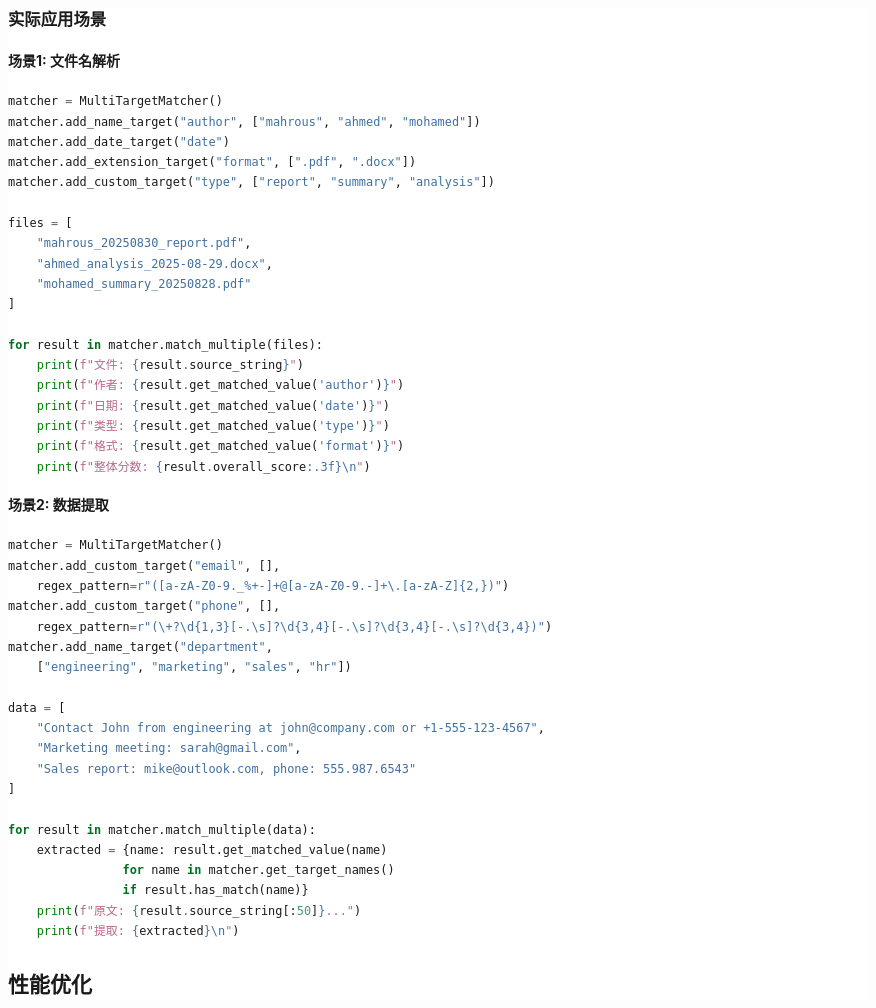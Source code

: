 ### 实际应用场景

#### 场景1: 文件名解析
```python
matcher = MultiTargetMatcher()
matcher.add_name_target("author", ["mahrous", "ahmed", "mohamed"])
matcher.add_date_target("date")
matcher.add_extension_target("format", [".pdf", ".docx"])
matcher.add_custom_target("type", ["report", "summary", "analysis"])

files = [
    "mahrous_20250830_report.pdf",
    "ahmed_analysis_2025-08-29.docx", 
    "mohamed_summary_20250828.pdf"
]

for result in matcher.match_multiple(files):
    print(f"文件: {result.source_string}")
    print(f"作者: {result.get_matched_value('author')}")
    print(f"日期: {result.get_matched_value('date')}")
    print(f"类型: {result.get_matched_value('type')}")
    print(f"格式: {result.get_matched_value('format')}")
    print(f"整体分数: {result.overall_score:.3f}\n")
```

#### 场景2: 数据提取
```python
matcher = MultiTargetMatcher()
matcher.add_custom_target("email", [], 
    regex_pattern=r"([a-zA-Z0-9._%+-]+@[a-zA-Z0-9.-]+\.[a-zA-Z]{2,})")
matcher.add_custom_target("phone", [],
    regex_pattern=r"(\+?\d{1,3}[-.\s]?\d{3,4}[-.\s]?\d{3,4}[-.\s]?\d{3,4})")
matcher.add_name_target("department", 
    ["engineering", "marketing", "sales", "hr"])

data = [
    "Contact John from engineering at john@company.com or +1-555-123-4567",
    "Marketing meeting: sarah@gmail.com",
    "Sales report: mike@outlook.com, phone: 555.987.6543"
]

for result in matcher.match_multiple(data):
    extracted = {name: result.get_matched_value(name) 
                for name in matcher.get_target_names() 
                if result.has_match(name)}
    print(f"原文: {result.source_string[:50]}...")
    print(f"提取: {extracted}\n")
```

## 性能优化
